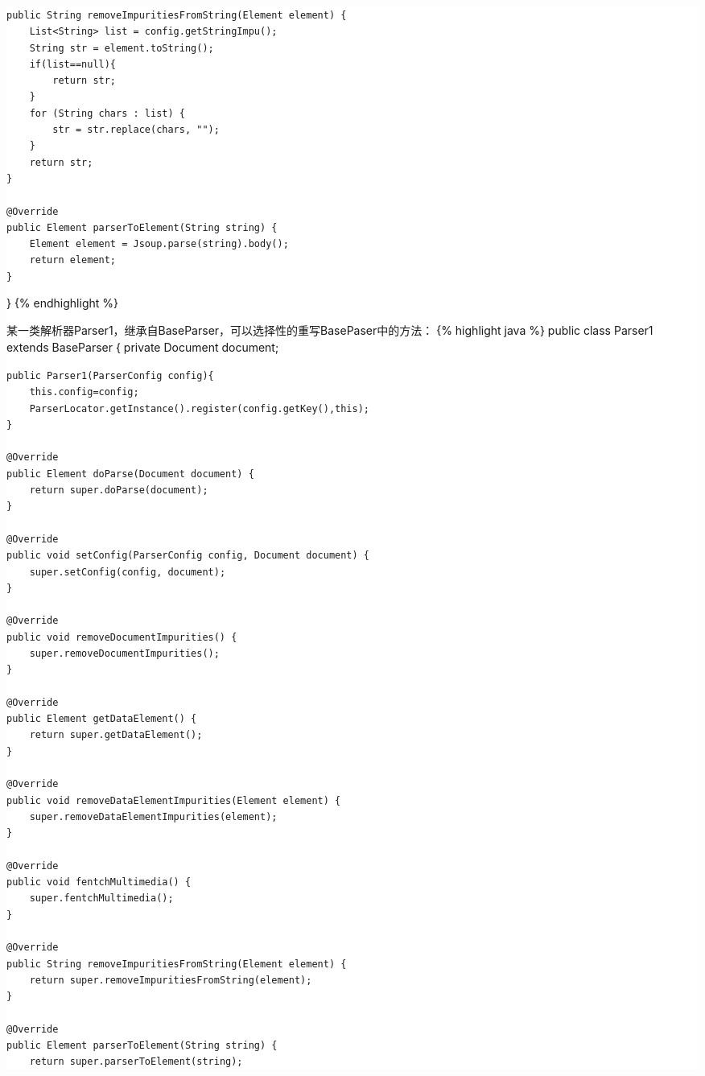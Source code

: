     public String removeImpuritiesFromString(Element element) {
        List<String> list = config.getStringImpu();
        String str = element.toString();
        if(list==null){
            return str;
        }
        for (String chars : list) {
            str = str.replace(chars, "");
        }
        return str;
    }

    @Override
    public Element parserToElement(String string) {
        Element element = Jsoup.parse(string).body();
        return element;
    }
}
{% endhighlight %}


某一类解析器Parser1，继承自BaseParser，可以选择性的重写BasePaser中的方法：
{% highlight java %}
public class Parser1 extends  BaseParser {
    private Document document;

    public Parser1(ParserConfig config){
        this.config=config;
        ParserLocator.getInstance().register(config.getKey(),this);
    }

    @Override
    public Element doParse(Document document) {
        return super.doParse(document);
    }

    @Override
    public void setConfig(ParserConfig config, Document document) {
        super.setConfig(config, document);
    }

    @Override
    public void removeDocumentImpurities() {
        super.removeDocumentImpurities();
    }

    @Override
    public Element getDataElement() {
        return super.getDataElement();
    }

    @Override
    public void removeDataElementImpurities(Element element) {
        super.removeDataElementImpurities(element);
    }

    @Override
    public void fentchMultimedia() {
        super.fentchMultimedia();
    }

    @Override
    public String removeImpuritiesFromString(Element element) {
        return super.removeImpuritiesFromString(element);
    }

    @Override
    public Element parserToElement(String string) {
        return super.parserToElement(string);